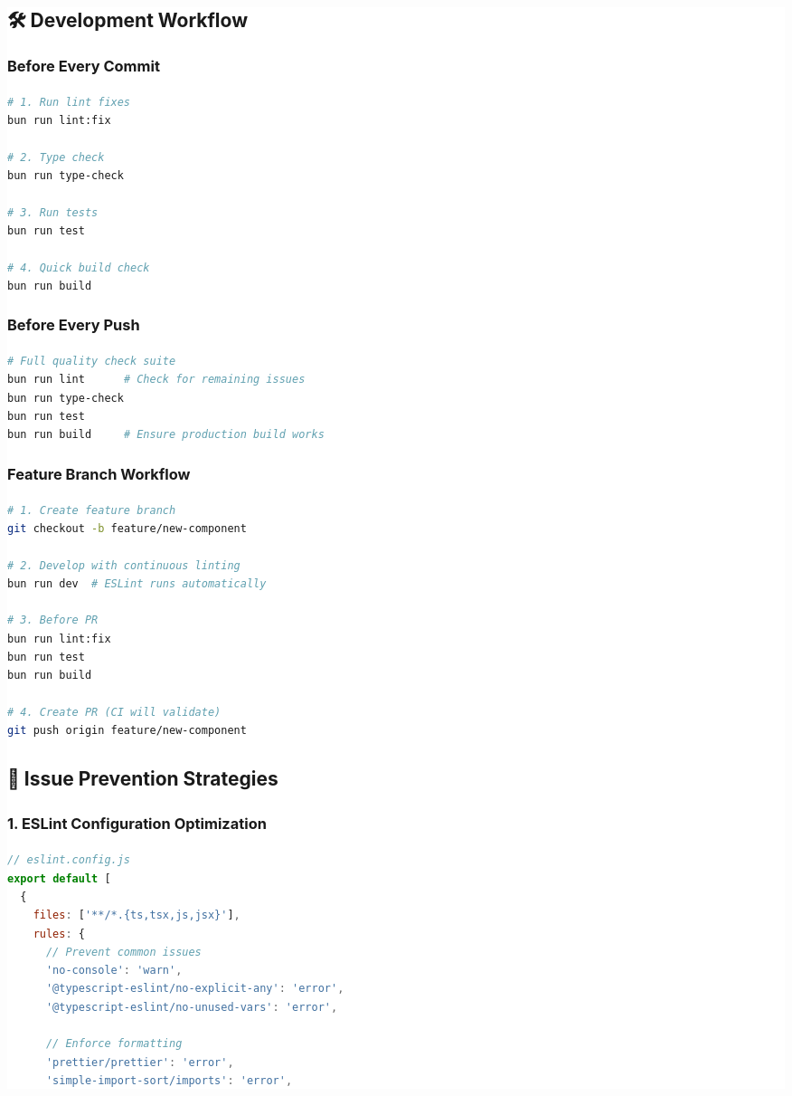 ## 🛠️ Development Workflow

### Before Every Commit

```bash
# 1. Run lint fixes
bun run lint:fix

# 2. Type check
bun run type-check

# 3. Run tests
bun run test

# 4. Quick build check
bun run build
```

### Before Every Push

```bash
# Full quality check suite
bun run lint      # Check for remaining issues
bun run type-check
bun run test
bun run build     # Ensure production build works
```

### Feature Branch Workflow

```bash
# 1. Create feature branch
git checkout -b feature/new-component

# 2. Develop with continuous linting
bun run dev  # ESLint runs automatically

# 3. Before PR
bun run lint:fix
bun run test
bun run build

# 4. Create PR (CI will validate)
git push origin feature/new-component
```

## 🚨 Issue Prevention Strategies

### 1. ESLint Configuration Optimization

```javascript
// eslint.config.js
export default [
  {
    files: ['**/*.{ts,tsx,js,jsx}'],
    rules: {
      // Prevent common issues
      'no-console': 'warn',
      '@typescript-eslint/no-explicit-any': 'error',
      '@typescript-eslint/no-unused-vars': 'error',

      // Enforce formatting
      'prettier/prettier': 'error',
      'simple-import-sort/imports': 'error',
```